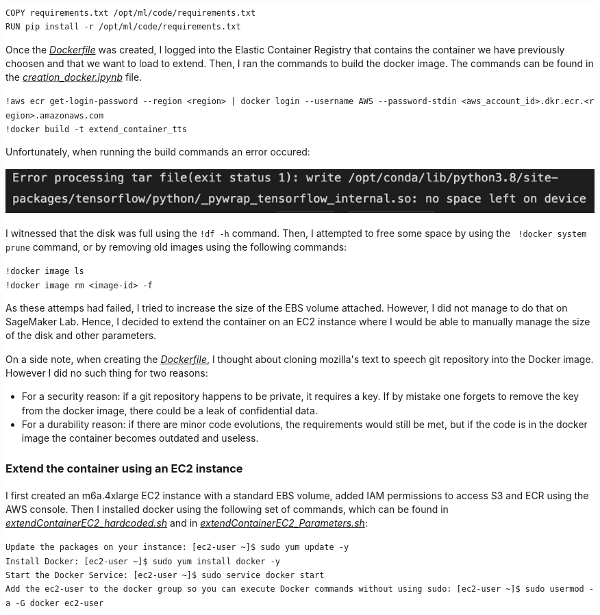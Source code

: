 ``` 
COPY requirements.txt /opt/ml/code/requirements.txt
RUN pip install -r /opt/ml/code/requirements.txt
```
Once the [*Dockerfile*](../scripts/4-TrainingModelSageMakerExtendedContainer/Dockerfile) was created, I logged into the Elastic Container Registry that contains the container we have previously choosen and that we want to load to extend. Then, I ran the commands to build the docker image. The commands can be found in the [*creation_docker.ipynb*](../scripts/4-TrainingModelSageMakerExtendedContainer/creation_docker.ipynb) file.
``` 
!aws ecr get-login-password --region <region> | docker login --username AWS --password-stdin <aws_account_id>.dkr.ecr.<region>.amazonaws.com
!docker build -t extend_container_tts 
``` 

Unfortunately, when running the build commands an error occured:

![alt text](../images/noSpaceLeftOnDevice.png)

I witnessed that the disk was full using the ```!df -h``` command. Then, I attempted to free some space by using the ``` !docker system prune``` command, or by removing old images using the following commands: 
```
!docker image ls
!docker image rm <image-id> -f 
```
As these attemps had failed, I tried to increase the size of the EBS volume attached. However, I did not manage to do that on SageMaker Lab. Hence, I decided to extend the container on an EC2 instance where I would be able to manually manage the size of the disk and other parameters. 

On a side note, when creating the [*Dockerfile*](../scripts/4-TrainingModelSageMakerExtendedContainer/Dockerfile), I thought about cloning mozilla's text to speech git repository into the Docker image. However I did no such thing for two reasons: 
- For a security reason: if a git repository happens to be private, it requires a key. If by mistake one forgets to remove the key from the docker image, there could be a leak of confidential data.
- For a durability reason: if there are minor code evolutions, the requirements would still be met, but if the code is in the docker image the container becomes outdated and useless.

 ### Extend the container using an EC2 instance

I first created an m6a.4xlarge EC2 instance with a standard EBS volume, added IAM permissions to access S3 and ECR using the AWS console. Then I installed docker using the following set of commands, which can be found in [*extendContainerEC2_hardcoded.sh*](../scripts/4-TrainingModelSageMakerExtendedContainer/extendContainerEC2_hardcoded.sh) and in [*extendContainerEC2_Parameters.sh*](../scripts/4-TrainingModelSageMakerExtendedContainer/extendContainerEC2_Parameters.sh):

```
Update the packages on your instance: [ec2-user ~]$ sudo yum update -y
Install Docker: [ec2-user ~]$ sudo yum install docker -y
Start the Docker Service: [ec2-user ~]$ sudo service docker start
Add the ec2-user to the docker group so you can execute Docker commands without using sudo: [ec2-user ~]$ sudo usermod -a -G docker ec2-user
```
